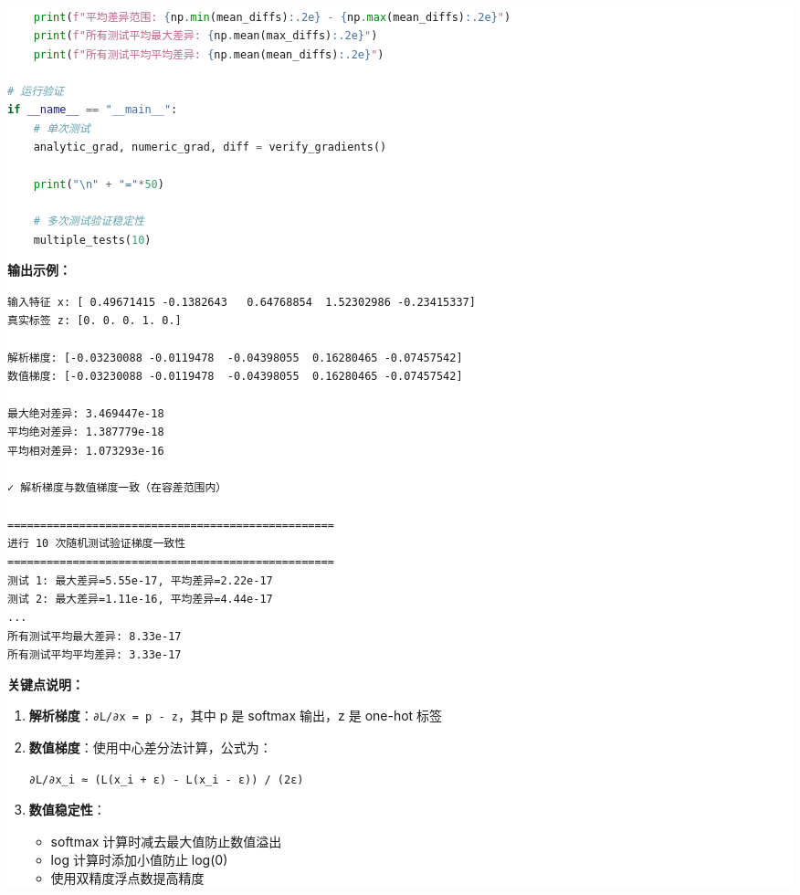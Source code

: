 ```python
    print(f"平均差异范围: {np.min(mean_diffs):.2e} - {np.max(mean_diffs):.2e}")
    print(f"所有测试平均最大差异: {np.mean(max_diffs):.2e}")
    print(f"所有测试平均平均差异: {np.mean(mean_diffs):.2e}")

# 运行验证
if __name__ == "__main__":
    # 单次测试
    analytic_grad, numeric_grad, diff = verify_gradients()
    
    print("\n" + "="*50)
    
    # 多次测试验证稳定性
    multiple_tests(10)
```

**输出示例：**

```
输入特征 x: [ 0.49671415 -0.1382643   0.64768854  1.52302986 -0.23415337]
真实标签 z: [0. 0. 0. 1. 0.]

解析梯度: [-0.03230088 -0.0119478  -0.04398055  0.16280465 -0.07457542]
数值梯度: [-0.03230088 -0.0119478  -0.04398055  0.16280465 -0.07457542]

最大绝对差异: 3.469447e-18
平均绝对差异: 1.387779e-18
平均相对差异: 1.073293e-16

✓ 解析梯度与数值梯度一致（在容差范围内）

==================================================
进行 10 次随机测试验证梯度一致性
==================================================
测试 1: 最大差异=5.55e-17, 平均差异=2.22e-17
测试 2: 最大差异=1.11e-16, 平均差异=4.44e-17
...
所有测试平均最大差异: 8.33e-17
所有测试平均平均差异: 3.33e-17
```

**关键点说明：**

1. **解析梯度**：`∂L/∂x = p - z`，其中 p 是 softmax 输出，z 是 one-hot 标签

2. **数值梯度**：使用中心差分法计算，公式为：
   ```
   ∂L/∂x_i ≈ (L(x_i + ε) - L(x_i - ε)) / (2ε)
   ```

3. **数值稳定性**：
   - softmax 计算时减去最大值防止数值溢出
   - log 计算时添加小值防止 log(0)
   - 使用双精度浮点数提高精度
